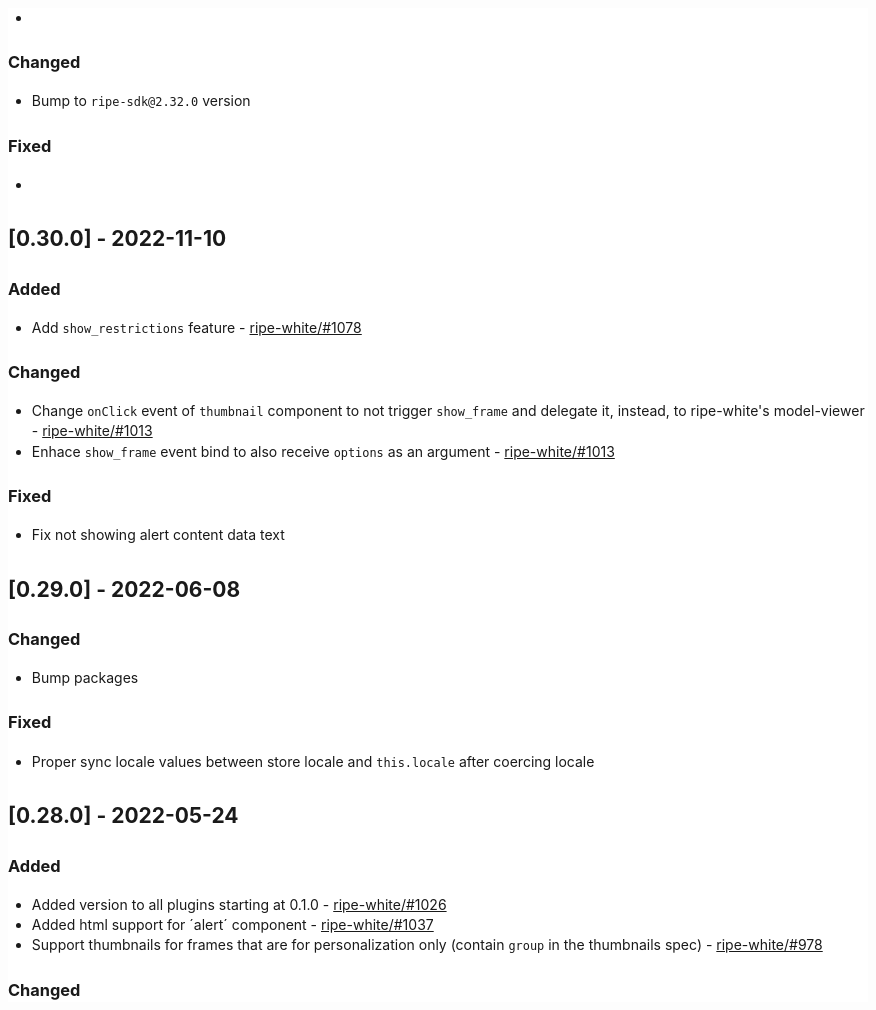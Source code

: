 *

### Changed

* Bump to `ripe-sdk@2.32.0` version

### Fixed

*

## [0.30.0] - 2022-11-10

### Added

* Add `show_restrictions` feature - [ripe-white/#1078](https://github.com/ripe-tech/ripe-white/issues/1078)

### Changed

* Change `onClick` event of `thumbnail` component to not trigger `show_frame` and delegate it, instead, to ripe-white's model-viewer - [ripe-white/#1013](https://github.com/ripe-tech/ripe-white/issues/1013)
* Enhace `show_frame` event bind to also receive `options` as an argument  - [ripe-white/#1013](https://github.com/ripe-tech/ripe-white/issues/1013)

### Fixed

* Fix not showing alert content data text

## [0.29.0] - 2022-06-08

### Changed

* Bump packages

### Fixed

* Proper sync locale values between store locale and `this.locale` after coercing locale

## [0.28.0] - 2022-05-24

### Added

* Added version to all plugins starting at 0.1.0 - [ripe-white/#1026](https://github.com/ripe-tech/ripe-white/issues/1026)
* Added html support for ´alert´ component  - [ripe-white/#1037](https://github.com/ripe-tech/ripe-white/issues/1037)
* Support thumbnails for frames that are for personalization only (contain `group` in the thumbnails spec) - [ripe-white/#978](https://github.com/ripe-tech/ripe-white/issues/978)

### Changed

